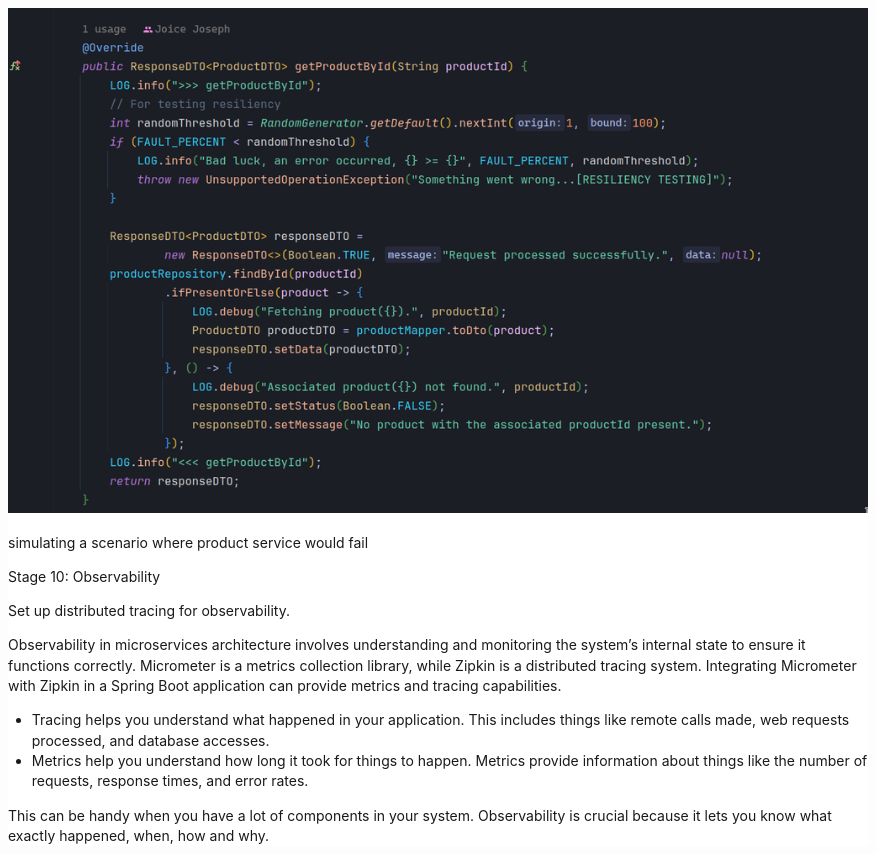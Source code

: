 ![simulating a scenario where product service would fail](Documentation%205b7ef6eb41dc41e3b3f7c7650ffa9594/Untitled%2027.png)

simulating a scenario where product service would fail

Stage 10: Observability

Set up distributed tracing for observability.

Observability in microservices architecture involves understanding and monitoring the system’s internal state to ensure it functions correctly. Micrometer is a metrics collection library, while Zipkin is a distributed tracing system. Integrating Micrometer with Zipkin in a Spring Boot application can provide metrics and tracing capabilities.

- Tracing helps you understand what happened in your application. This includes things like remote calls made, web requests processed, and database accesses.
- Metrics help you understand how long it took for things to happen. Metrics provide information about things like the number of requests, response times, and error rates.

This can be handy when you have a lot of components in your system. Observability is crucial because it lets you know what exactly happened, when, how and why.
